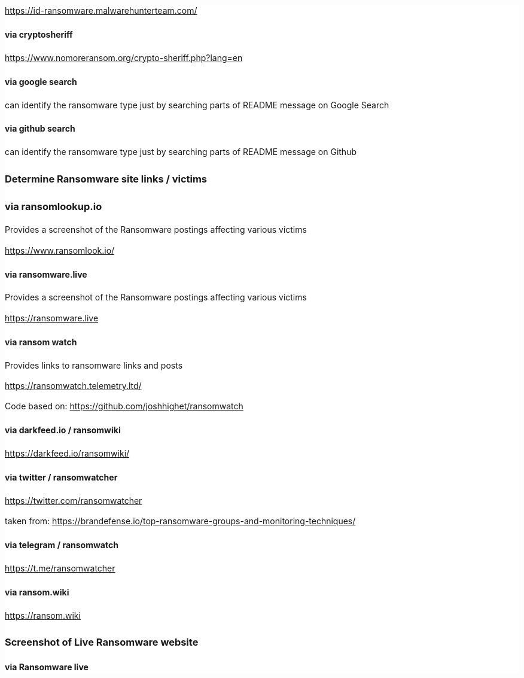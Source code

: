 https://id-ransomware.malwarehunterteam.com/

#### via cryptosheriff

https://www.nomoreransom.org/crypto-sheriff.php?lang=en

#### via google search

can identify the ransomware type just by searching parts of README message on Google Search

#### via github search

can identify the ransomware type just by searching parts of README message on Github

### Determine Ransomware site links / victims

### via ransomlookup.io

Provides a screenshot of the Ransomware postings affecting various victims

https://www.ransomlook.io/

#### via ransomware.live

Provides a screenshot of the Ransomware postings affecting various victims

https://ransomware.live

#### via ransom watch

Provides links to ransomware links and posts

https://ransomwatch.telemetry.ltd/

Code based on: https://github.com/joshhighet/ransomwatch

#### via darkfeed.io / ransomwiki

https://darkfeed.io/ransomwiki/

#### via twitter / ransomwatcher

https://twitter.com/ransomwatcher
  
taken from: https://brandefense.io/top-ransomware-groups-and-monitoring-techniques/

#### via telegram / ransomwatch

https://t.me/ransomwatcher

#### via ransom.wiki

https://ransom.wiki

### Screenshot of Live Ransomware website

#### via Ransomware live
